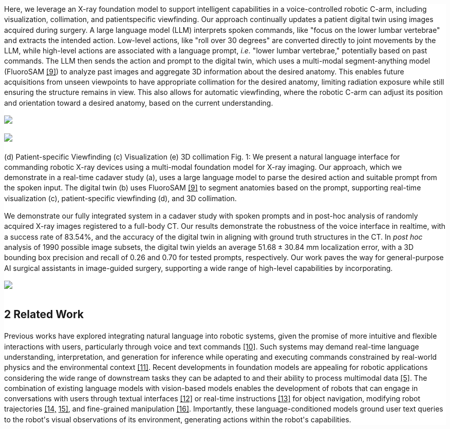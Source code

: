 Here, we leverage an X-ray foundation model to support intelligent capabilities in a voice-controlled robotic C-arm, including visualization, collimation, and patientspecific viewfinding. Our approach continually updates a patient digital twin using images acquired during surgery. A large language model (LLM) interprets spoken commands, like "focus on the lower lumbar vertebrae" and extracts the intended action. Low-level actions, like "roll over 30 degrees" are converted directly to joint movements by the LLM, while high-level actions are associated with a language prompt, *i.e.* "lower lumbar vertebrae," potentially based on past commands. The LLM then sends the action and prompt to the digital twin, which uses a multi-modal segment-anything model (FluoroSAM [\[9\]](#page-10-1)) to analyze past images and aggregate 3D information about the desired anatomy. This enables future acquisitions from unseen viewpoints to have appropriate collimation for the desired anatomy, limiting radiation exposure while still ensuring the structure remains in view. This also allows for automatic viewfinding, where the robotic C-arm can adjust its position and orientation toward a desired anatomy, based on the current understanding.

<span id="page-2-0"></span>![](_page_2_Figure_0.jpeg)

![](_page_2_Figure_1.jpeg)

(d) Patient-specific Viewfinding (c) Visualization (e) 3D collimation Fig. 1: We present a natural language interface for commanding robotic X-ray devices using a multi-modal foundation model for X-ray imaging. Our approach, which we demonstrate in a real-time cadaver study (a), uses a large language model to parse the desired action and suitable prompt from the spoken input. The digital twin (b) uses FluoroSAM [\[9\]](#page-10-1) to segment anatomies based on the prompt, supporting real-time visualization (c), patient-specific viewfinding (d), and 3D collimation.

We demonstrate our fully integrated system in a cadaver study with spoken prompts and in post-hoc analysis of randomly acquired X-ray images registered to a full-body CT. Our results demonstrate the robustness of the voice interface in realtime, with a success rate of 83.54%, and the accuracy of the digital twin in aligning with ground truth structures in the CT. In *post hoc* analysis of 1990 possible image subsets, the digital twin yields an average  $51.68 \pm 30.84$  mm localization error, with a 3D bounding box precision and recall of 0.26 and 0.70 for tested prompts, respectively. Our work paves the way for general-purpose AI surgical assistants in image-guided surgery, supporting a wide range of high-level capabilities by incorporating.

![](_page_2_Picture_4.jpeg)

## 2 Related Work

Previous works have explored integrating natural language into robotic systems, given the promise of more intuitive and flexible interactions with users, particularly through voice and text commands [\[10\]](#page-10-2). Such systems may demand real-time language understanding, interpretation, and generation for inference while operating and executing commands constrained by real-world physics and the environmental context [\[11\]](#page-10-3). Recent developments in foundation models are appealing for robotic applications considering the wide range of downstream tasks they can be adapted to and their ability to process multimodal data [\[5\]](#page-9-4). The combination of existing language models with vision-based models enables the development of robots that can engage in conversations with users through textual interfaces [\[12\]](#page-10-4) or real-time instructions [\[13\]](#page-10-5) for object navigation, modifying robot trajectories [\[14,](#page-10-6) [15\]](#page-10-7), and fine-grained manipulation [\[16\]](#page-10-8). Importantly, these language-conditioned models ground user text queries to the robot's visual observations of its environment, generating actions within the robot's capabilities.
